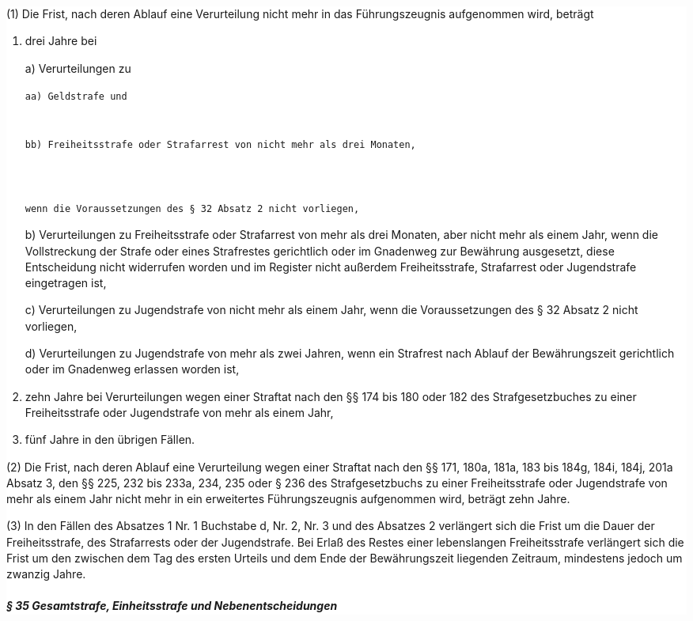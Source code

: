 (1) Die Frist, nach deren Ablauf eine Verurteilung nicht mehr in das
Führungszeugnis aufgenommen wird, beträgt

1.  drei Jahre bei

    a)  Verurteilungen zu

        aa) Geldstrafe und


        bb) Freiheitsstrafe oder Strafarrest von nicht mehr als drei Monaten,



        wenn die Voraussetzungen des § 32 Absatz 2 nicht vorliegen,


    b)  Verurteilungen zu Freiheitsstrafe oder Strafarrest von mehr als drei
        Monaten, aber nicht mehr als einem Jahr, wenn die Vollstreckung der
        Strafe oder eines Strafrestes gerichtlich oder im Gnadenweg zur
        Bewährung ausgesetzt, diese Entscheidung nicht widerrufen worden und
        im Register nicht außerdem Freiheitsstrafe, Strafarrest oder
        Jugendstrafe eingetragen ist,


    c)  Verurteilungen zu Jugendstrafe von nicht mehr als einem Jahr, wenn die
        Voraussetzungen des § 32 Absatz 2 nicht vorliegen,


    d)  Verurteilungen zu Jugendstrafe von mehr als zwei Jahren, wenn ein
        Strafrest nach Ablauf der Bewährungszeit gerichtlich oder im Gnadenweg
        erlassen worden ist,





2.  zehn Jahre bei Verurteilungen wegen einer Straftat nach den §§ 174 bis
    180 oder 182 des Strafgesetzbuches zu einer Freiheitsstrafe oder
    Jugendstrafe von mehr als einem Jahr,


3.  fünf Jahre in den übrigen Fällen.




(2) Die Frist, nach deren Ablauf eine Verurteilung wegen einer
Straftat nach den §§ 171, 180a, 181a, 183 bis 184g, 184i, 184j, 201a
Absatz 3, den §§ 225, 232 bis 233a, 234, 235 oder § 236 des
Strafgesetzbuchs zu einer Freiheitsstrafe oder Jugendstrafe von mehr
als einem Jahr nicht mehr in ein erweitertes Führungszeugnis
aufgenommen wird, beträgt zehn Jahre.

(3) In den Fällen des Absatzes 1 Nr. 1 Buchstabe d, Nr. 2, Nr. 3 und
des Absatzes 2 verlängert sich die Frist um die Dauer der
Freiheitsstrafe, des Strafarrests oder der Jugendstrafe. Bei Erlaß des
Restes einer lebenslangen Freiheitsstrafe verlängert sich die Frist um
den zwischen dem Tag des ersten Urteils und dem Ende der
Bewährungszeit liegenden Zeitraum, mindestens jedoch um zwanzig Jahre.


##### § 35 Gesamtstrafe, Einheitsstrafe und Nebenentscheidungen
